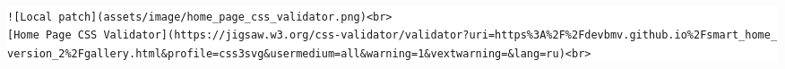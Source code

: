     ![Local patch](assets/image/home_page_css_validator.png)<br>
    [Home Page CSS Validator](https://jigsaw.w3.org/css-validator/validator?uri=https%3A%2F%2Fdevbmv.github.io%2Fsmart_home_version_2%2Fgallery.html&profile=css3svg&usermedium=all&warning=1&vextwarning=&lang=ru)<br>